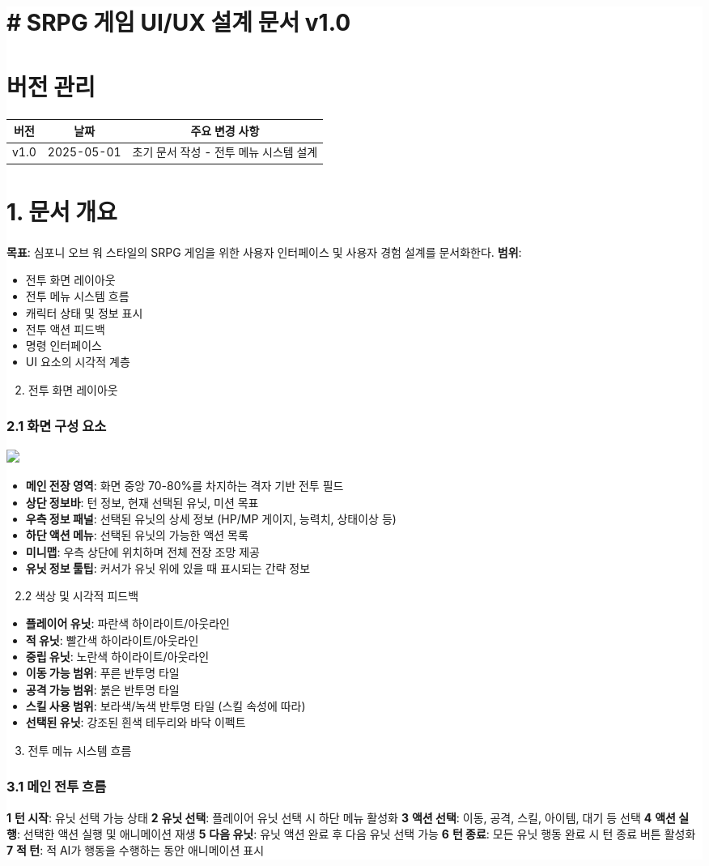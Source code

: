 # # SRPG 게임 UI/UX 설계 문서 v1.0
# 버전 관리
| **버전** | **날짜** | **주요 변경 사항** |
|:-:|:-:|:-:|
| v1.0 | 2025-05-01 | 초기 문서 작성 - 전투 메뉴 시스템 설계 |
# 1. 문서 개요
**목표**: 심포니 오브 워 스타일의 SRPG 게임을 위한 사용자 인터페이스 및 사용자 경험 설계를 문서화한다.
**범위**:
* 전투 화면 레이아웃
* 전투 메뉴 시스템 흐름
* 캐릭터 상태 및 정보 표시
* 전투 액션 피드백
* 명령 인터페이스
* UI 요소의 시각적 계층

⠀2. 전투 화면 레이아웃
### 2.1 화면 구성 요소
![](SRPG%20%E1%84%80%E1%85%A6%E1%84%8B%E1%85%B5%E1%86%B7%20UIUX%20%E1%84%89%E1%85%A5%E1%86%AF%E1%84%80%E1%85%A8%20%E1%84%86%E1%85%AE%E1%86%AB%E1%84%89%E1%85%A5%20v1.0/Attachment.png)
* **메인 전장 영역**: 화면 중앙 70-80%를 차지하는 격자 기반 전투 필드
* **상단 정보바**: 턴 정보, 현재 선택된 유닛, 미션 목표
* **우측 정보 패널**: 선택된 유닛의 상세 정보 (HP/MP 게이지, 능력치, 상태이상 등)
* **하단 액션 메뉴**: 선택된 유닛의 가능한 액션 목록
* **미니맵**: 우측 상단에 위치하며 전체 전장 조망 제공
* **유닛 정보 툴팁**: 커서가 유닛 위에 있을 때 표시되는 간략 정보

⠀2.2 색상 및 시각적 피드백
* **플레이어 유닛**: 파란색 하이라이트/아웃라인
* **적 유닛**: 빨간색 하이라이트/아웃라인
* **중립 유닛**: 노란색 하이라이트/아웃라인
* **이동 가능 범위**: 푸른 반투명 타일
* **공격 가능 범위**: 붉은 반투명 타일
* **스킬 사용 범위**: 보라색/녹색 반투명 타일 (스킬 속성에 따라)
* **선택된 유닛**: 강조된 흰색 테두리와 바닥 이펙트

⠀3. 전투 메뉴 시스템 흐름
### 3.1 메인 전투 흐름
**1** **턴 시작**: 유닛 선택 가능 상태
**2** **유닛 선택**: 플레이어 유닛 선택 시 하단 메뉴 활성화
**3** **액션 선택**: 이동, 공격, 스킬, 아이템, 대기 등 선택
**4** **액션 실행**: 선택한 액션 실행 및 애니메이션 재생
**5** **다음 유닛**: 유닛 액션 완료 후 다음 유닛 선택 가능
**6** **턴 종료**: 모든 유닛 행동 완료 시 턴 종료 버튼 활성화
**7** **적 턴**: 적 AI가 행동을 수행하는 동안 애니메이션 표시
